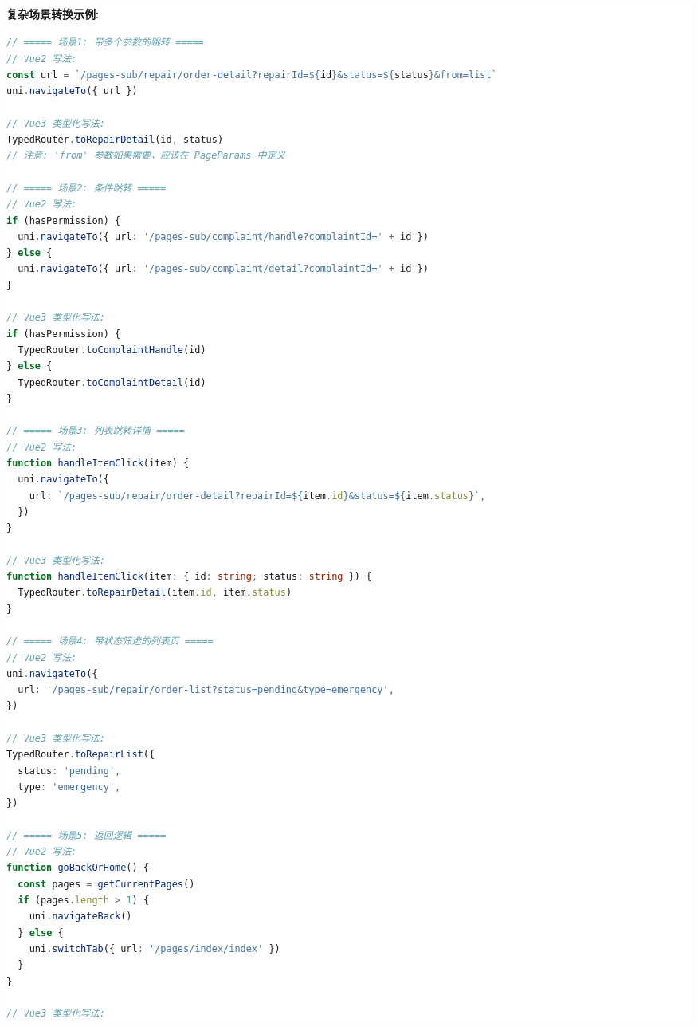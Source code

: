 
**复杂场景转换示例**:

```typescript
// ===== 场景1: 带多个参数的跳转 =====
// Vue2 写法:
const url = `/pages-sub/repair/order-detail?repairId=${id}&status=${status}&from=list`
uni.navigateTo({ url })

// Vue3 类型化写法:
TypedRouter.toRepairDetail(id, status)
// 注意: 'from' 参数如果需要，应该在 PageParams 中定义

// ===== 场景2: 条件跳转 =====
// Vue2 写法:
if (hasPermission) {
  uni.navigateTo({ url: '/pages-sub/complaint/handle?complaintId=' + id })
} else {
  uni.navigateTo({ url: '/pages-sub/complaint/detail?complaintId=' + id })
}

// Vue3 类型化写法:
if (hasPermission) {
  TypedRouter.toComplaintHandle(id)
} else {
  TypedRouter.toComplaintDetail(id)
}

// ===== 场景3: 列表跳转详情 =====
// Vue2 写法:
function handleItemClick(item) {
  uni.navigateTo({
    url: `/pages-sub/repair/order-detail?repairId=${item.id}&status=${item.status}`,
  })
}

// Vue3 类型化写法:
function handleItemClick(item: { id: string; status: string }) {
  TypedRouter.toRepairDetail(item.id, item.status)
}

// ===== 场景4: 带状态筛选的列表页 =====
// Vue2 写法:
uni.navigateTo({
  url: '/pages-sub/repair/order-list?status=pending&type=emergency',
})

// Vue3 类型化写法:
TypedRouter.toRepairList({
  status: 'pending',
  type: 'emergency',
})

// ===== 场景5: 返回逻辑 =====
// Vue2 写法:
function goBackOrHome() {
  const pages = getCurrentPages()
  if (pages.length > 1) {
    uni.navigateBack()
  } else {
    uni.switchTab({ url: '/pages/index/index' })
  }
}

// Vue3 类型化写法:
```